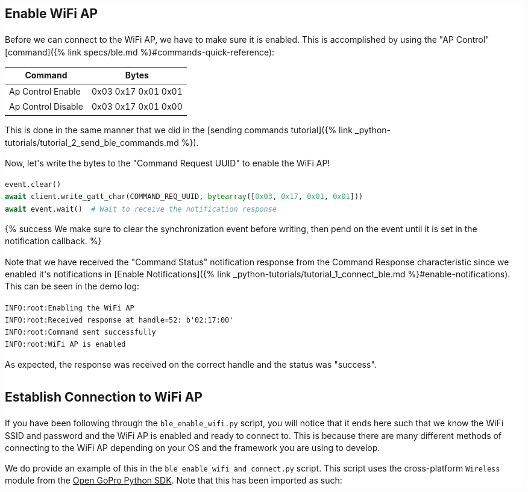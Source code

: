 ## Enable WiFi AP

Before we can connect to the WiFi AP, we have to make sure it is enabled. This is accomplished by using the
"AP Control" [command]({% link specs/ble.md %}#commands-quick-reference):

| Command            |        Bytes        |
| ------------------ | :-----------------: |
| Ap Control Enable  | 0x03 0x17 0x01 0x01 |
| Ap Control Disable | 0x03 0x17 0x01 0x00 |

This is done in the same manner that we did in the
[sending commands tutorial]({% link _python-tutorials/tutorial_2_send_ble_commands.md %}).

Now, let's write the bytes to the "Command Request UUID" to enable the WiFi AP!

```python
event.clear()
await client.write_gatt_char(COMMAND_REQ_UUID, bytearray([0x03, 0x17, 0x01, 0x01]))
await event.wait()  # Wait to receive the notification response
```

{% success We make sure to clear the synchronization event before writing, then pend on the event until it is set in the notification callback. %}

Note that we have received the "Command Status" notification response from the
Command Response characteristic since we enabled it's notifications in
[Enable Notifications]({% link _python-tutorials/tutorial_1_connect_ble.md %}#enable-notifications). This can be seen in the demo log:

```console
INFO:root:Enabling the WiFi AP
INFO:root:Received response at handle=52: b'02:17:00'
INFO:root:Command sent successfully
INFO:root:WiFi AP is enabled
```

As expected, the response was received on the correct handle and the status was "success".

## Establish Connection to WiFi AP

If you have been following through the `ble_enable_wifi.py` script, you will notice that it ends here such that
we know the WiFi SSID and password and the WiFi AP is enabled and ready to connect to. This is because there
are many different methods of connecting to the WiFi AP depending on your OS and the framework you are
using to develop.

We do provide an example of this in the `ble_enable_wifi_and_connect.py` script. This script uses the
cross-platform `Wireless` module from the [Open GoPro Python SDK](https://gopro.github.io/OpenGoPro/python_sdk/).
Note that this has been imported as such:
